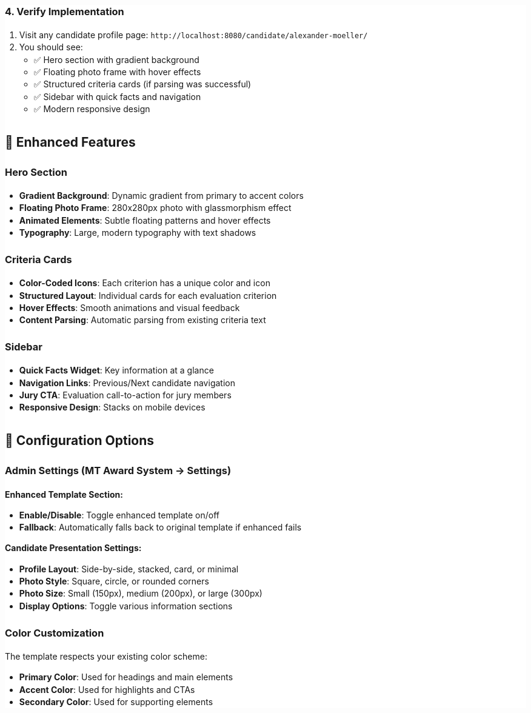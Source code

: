 ### 4. Verify Implementation

1. Visit any candidate profile page: `http://localhost:8080/candidate/alexander-moeller/`
2. You should see:
   - ✅ Hero section with gradient background
   - ✅ Floating photo frame with hover effects
   - ✅ Structured criteria cards (if parsing was successful)
   - ✅ Sidebar with quick facts and navigation
   - ✅ Modern responsive design

## 🎨 Enhanced Features

### Hero Section
- **Gradient Background**: Dynamic gradient from primary to accent colors
- **Floating Photo Frame**: 280x280px photo with glassmorphism effect
- **Animated Elements**: Subtle floating patterns and hover effects
- **Typography**: Large, modern typography with text shadows

### Criteria Cards
- **Color-Coded Icons**: Each criterion has a unique color and icon
- **Structured Layout**: Individual cards for each evaluation criterion
- **Hover Effects**: Smooth animations and visual feedback
- **Content Parsing**: Automatic parsing from existing criteria text

### Sidebar
- **Quick Facts Widget**: Key information at a glance
- **Navigation Links**: Previous/Next candidate navigation
- **Jury CTA**: Evaluation call-to-action for jury members
- **Responsive Design**: Stacks on mobile devices

## 🔧 Configuration Options

### Admin Settings (MT Award System → Settings)

**Enhanced Template Section:**
- **Enable/Disable**: Toggle enhanced template on/off
- **Fallback**: Automatically falls back to original template if enhanced fails

**Candidate Presentation Settings:**
- **Profile Layout**: Side-by-side, stacked, card, or minimal
- **Photo Style**: Square, circle, or rounded corners
- **Photo Size**: Small (150px), medium (200px), or large (300px)
- **Display Options**: Toggle various information sections

### Color Customization

The template respects your existing color scheme:
- **Primary Color**: Used for headings and main elements
- **Accent Color**: Used for highlights and CTAs
- **Secondary Color**: Used for supporting elements
